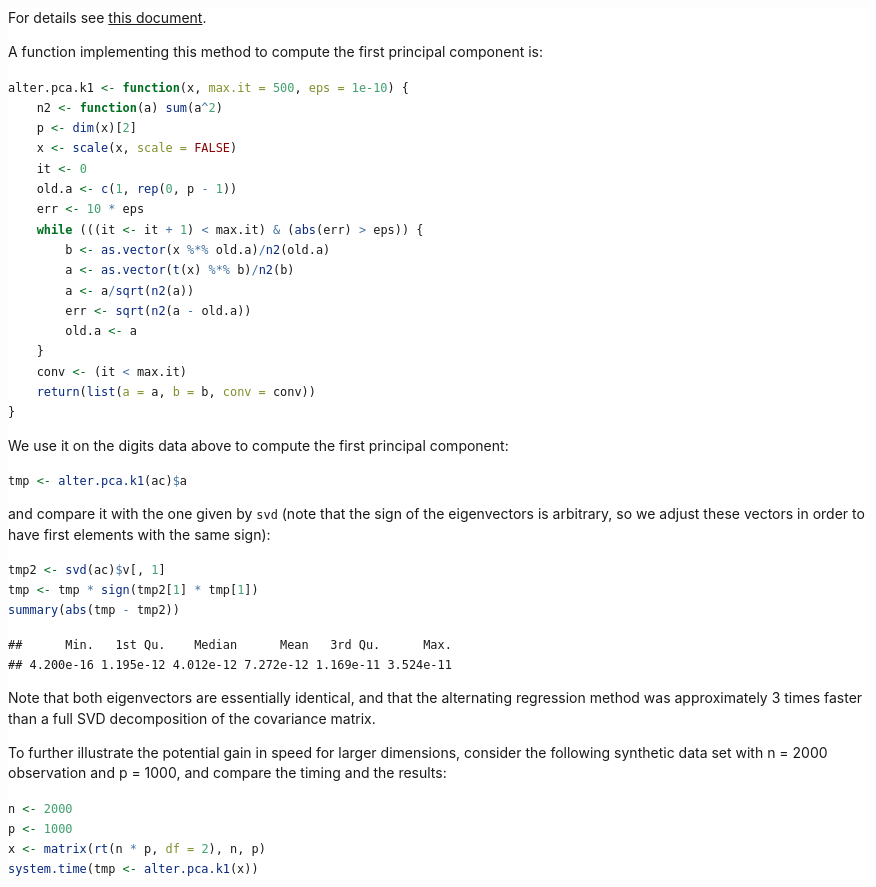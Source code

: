 For details see [this document](pca-alternating-regression.pdf).

A function implementing this method to compute the first principal component is:

``` r
alter.pca.k1 <- function(x, max.it = 500, eps = 1e-10) {
    n2 <- function(a) sum(a^2)
    p <- dim(x)[2]
    x <- scale(x, scale = FALSE)
    it <- 0
    old.a <- c(1, rep(0, p - 1))
    err <- 10 * eps
    while (((it <- it + 1) < max.it) & (abs(err) > eps)) {
        b <- as.vector(x %*% old.a)/n2(old.a)
        a <- as.vector(t(x) %*% b)/n2(b)
        a <- a/sqrt(n2(a))
        err <- sqrt(n2(a - old.a))
        old.a <- a
    }
    conv <- (it < max.it)
    return(list(a = a, b = b, conv = conv))
}
```

We use it on the digits data above to compute the first principal component:

``` r
tmp <- alter.pca.k1(ac)$a
```

and compare it with the one given by `svd` (note that the sign of the eigenvectors is arbitrary, so we adjust these vectors in order to have first elements with the same sign):

``` r
tmp2 <- svd(ac)$v[, 1]
tmp <- tmp * sign(tmp2[1] * tmp[1])
summary(abs(tmp - tmp2))
```

    ##      Min.   1st Qu.    Median      Mean   3rd Qu.      Max. 
    ## 4.200e-16 1.195e-12 4.012e-12 7.272e-12 1.169e-11 3.524e-11

Note that both eigenvectors are essentially identical, and that the alternating regression method was approximately 3 times faster than a full SVD decomposition of the covariance matrix.

To further illustrate the potential gain in speed for larger dimensions, consider the following synthetic data set with n = 2000 observation and p = 1000, and compare the timing and the results:

``` r
n <- 2000
p <- 1000
x <- matrix(rt(n * p, df = 2), n, p)
system.time(tmp <- alter.pca.k1(x))
```

